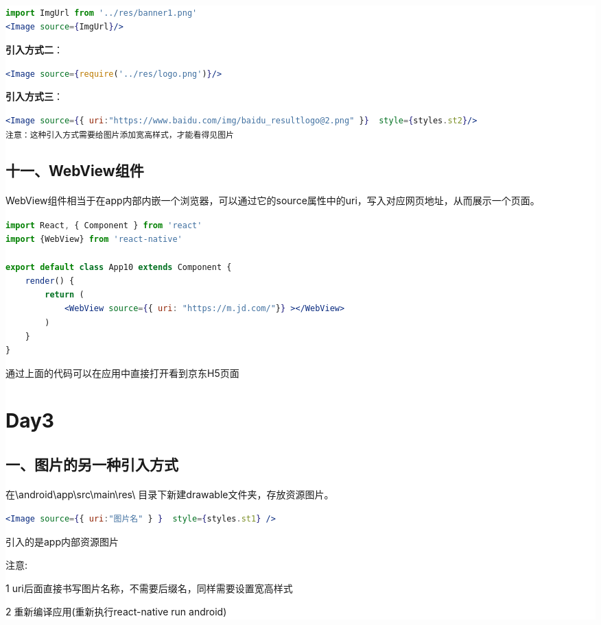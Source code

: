 ```jsx
import ImgUrl from '../res/banner1.png'
<Image source={ImgUrl}/>
```

**引入方式二**：

```jsx
<Image source={require('../res/logo.png')}/>
```

**引入方式三**：

```jsx
<Image source={{ uri:"https://www.baidu.com/img/baidu_resultlogo@2.png" }}  style={styles.st2}/> 
注意：这种引入方式需要给图片添加宽高样式，才能看得见图片
```



## 十一、WebView组件

WebView组件相当于在app内部内嵌一个浏览器，可以通过它的source属性中的uri，写入对应网页地址，从而展示一个页面。

```jsx
import React, { Component } from 'react'
import {WebView} from 'react-native'

export default class App10 extends Component {
    render() {
        return (
            <WebView source={{ uri: "https://m.jd.com/"}} ></WebView>    
        )
    }
}

```

通过上面的代码可以在应用中直接打开看到京东H5页面

# Day3

## 一、图片的另一种引入方式

在\android\app\src\main\res\ 目录下新建drawable文件夹，存放资源图片。

```jsx
<Image source={{ uri:"图片名" } }  style={styles.st1} />    
```

引入的是app内部资源图片

注意:

1    uri后面直接书写图片名称，不需要后缀名，同样需要设置宽高样式

2    重新编译应用(重新执行react-native run android)
